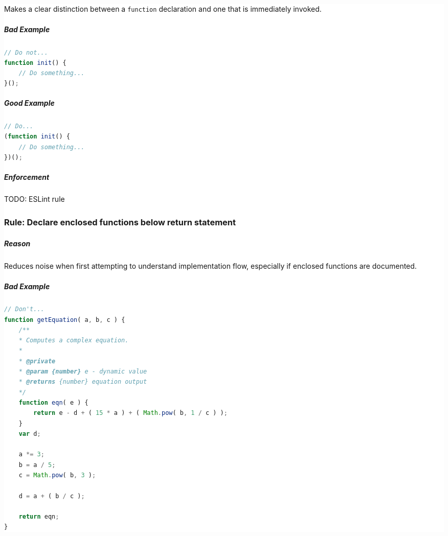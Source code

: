 Makes a clear distinction between a `function` declaration and one that is immediately invoked.

##### Bad Example



```javascript
// Do not...
function init() {
    // Do something...
}();
```

##### Good Example



```javascript
// Do...
(function init() {
    // Do something...
})();
```

##### Enforcement

TODO: ESLint rule





### Rule: Declare enclosed functions below return statement

##### Reason

Reduces noise when first attempting to understand implementation flow, especially if enclosed functions are documented.

##### Bad Example



```javascript
// Don't...
function getEquation( a, b, c ) {
    /**
    * Computes a complex equation.
    *
    * @private
    * @param {number} e - dynamic value
    * @returns {number} equation output
    */
    function eqn( e ) {
        return e - d + ( 15 * a ) + ( Math.pow( b, 1 / c ) );
    }
    var d;

    a *= 3;
    b = a / 5;
    c = Math.pow( b, 3 );

    d = a + ( b / c );

    return eqn;
}
```
